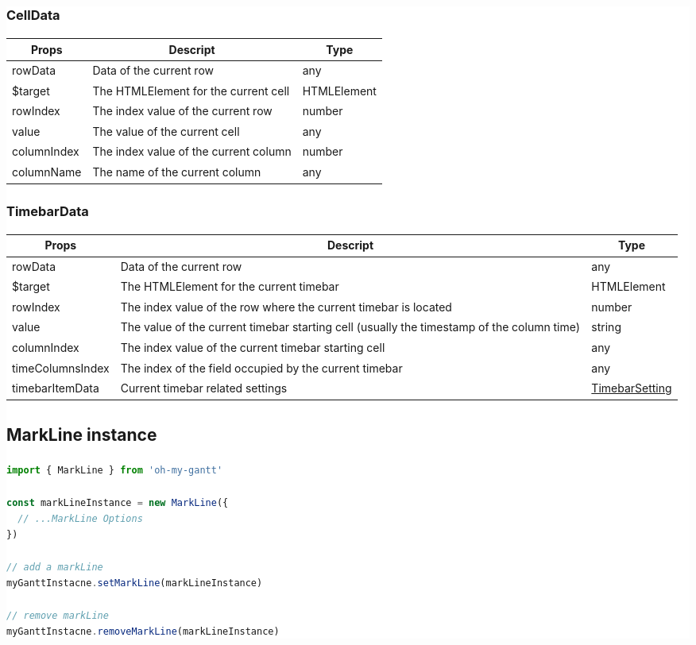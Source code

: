 ### CellData

| Props | Descript | Type |
| ----- | ----- | ----- |
| rowData | Data of the current row | any |
| $target | The HTMLElement for the current cell | HTMLElement |
| rowIndex | The index value of the current row | number |
| value | The value of the current cell | any |
| columnIndex | The index value of the current column | number |
| columnName | The name of the current column | any |

### TimebarData

| Props | Descript | Type |
| ----- | ----- | ----- |
| rowData | Data of the current row | any |
| $target | The HTMLElement for the current timebar | HTMLElement |
| rowIndex | The index value of the row where the current timebar is located | number |
| value | The value of the current timebar starting cell (usually the timestamp of the column time) | string |
| columnIndex | The index value of the current timebar starting cell | any |
| timeColumnsIndex | The index of the field occupied by the current timebar | any |
| timebarItemData | Current timebar related settings |  [TimebarSetting](#TimebarSetting) |

<a id="MarkLine"></a>

## MarkLine instance

```javascript
import { MarkLine } from 'oh-my-gantt'

const markLineInstance = new MarkLine({
  // ...MarkLine Options
})

// add a markLine
myGanttInstacne.setMarkLine(markLineInstance)

// remove markLine
myGanttInstacne.removeMarkLine(markLineInstance)

```

<a id="MarkLineOptions"></a>
